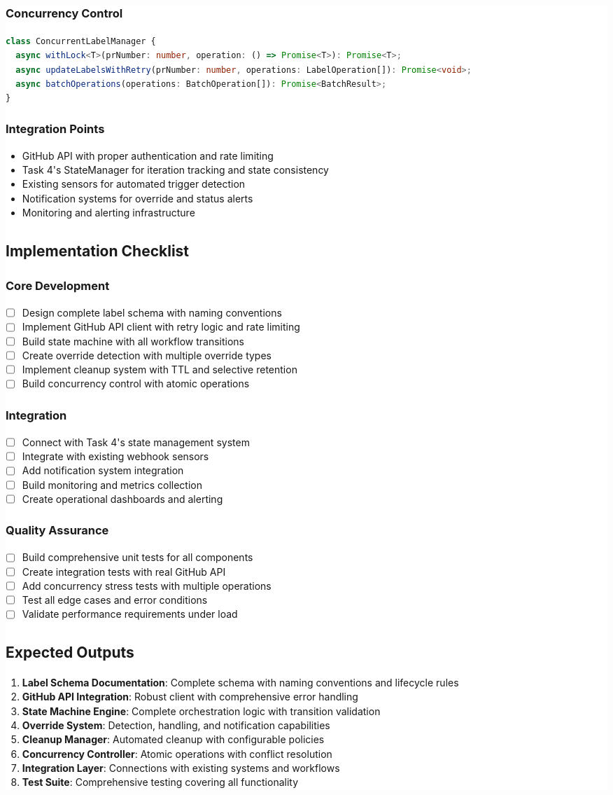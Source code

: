 ### Concurrency Control
```typescript
class ConcurrentLabelManager {
  async withLock<T>(prNumber: number, operation: () => Promise<T>): Promise<T>;
  async updateLabelsWithRetry(prNumber: number, operations: LabelOperation[]): Promise<void>;
  async batchOperations(operations: BatchOperation[]): Promise<BatchResult>;
}
```

### Integration Points
- GitHub API with proper authentication and rate limiting
- Task 4's StateManager for iteration tracking and state consistency
- Existing sensors for automated trigger detection
- Notification systems for override and status alerts
- Monitoring and alerting infrastructure

## Implementation Checklist

### Core Development
- [ ] Design complete label schema with naming conventions
- [ ] Implement GitHub API client with retry logic and rate limiting
- [ ] Build state machine with all workflow transitions
- [ ] Create override detection with multiple override types
- [ ] Implement cleanup system with TTL and selective retention
- [ ] Build concurrency control with atomic operations

### Integration
- [ ] Connect with Task 4's state management system
- [ ] Integrate with existing webhook sensors
- [ ] Add notification system integration
- [ ] Build monitoring and metrics collection
- [ ] Create operational dashboards and alerting

### Quality Assurance
- [ ] Build comprehensive unit tests for all components
- [ ] Create integration tests with real GitHub API
- [ ] Add concurrency stress tests with multiple operations
- [ ] Test all edge cases and error conditions
- [ ] Validate performance requirements under load

## Expected Outputs

1. **Label Schema Documentation**: Complete schema with naming conventions and lifecycle rules
2. **GitHub API Integration**: Robust client with comprehensive error handling
3. **State Machine Engine**: Complete orchestration logic with transition validation
4. **Override System**: Detection, handling, and notification capabilities
5. **Cleanup Manager**: Automated cleanup with configurable policies
6. **Concurrency Controller**: Atomic operations with conflict resolution
7. **Integration Layer**: Connections with existing systems and workflows
8. **Test Suite**: Comprehensive testing covering all functionality
